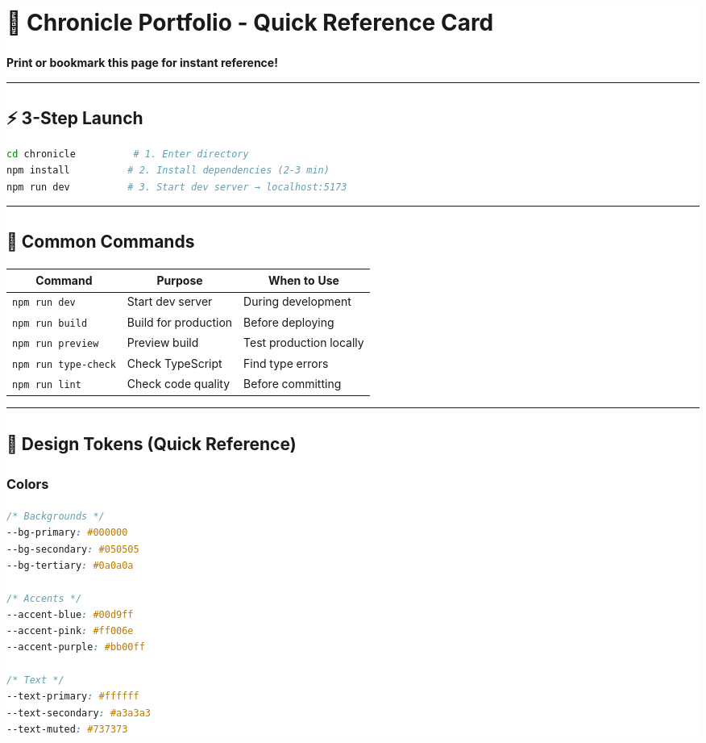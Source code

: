 # 🚀 Chronicle Portfolio - Quick Reference Card

**Print or bookmark this page for instant reference!**

---

## ⚡ 3-Step Launch

```bash
cd chronicle          # 1. Enter directory
npm install          # 2. Install dependencies (2-3 min)
npm run dev          # 3. Start dev server → localhost:5173
```

---

## 📝 Common Commands

| Command | Purpose | When to Use |
|---------|---------|-------------|
| `npm run dev` | Start dev server | During development |
| `npm run build` | Build for production | Before deploying |
| `npm run preview` | Preview build | Test production locally |
| `npm run type-check` | Check TypeScript | Find type errors |
| `npm run lint` | Check code quality | Before committing |

---

## 🎨 Design Tokens (Quick Reference)

### Colors
```css
/* Backgrounds */
--bg-primary: #000000
--bg-secondary: #050505
--bg-tertiary: #0a0a0a

/* Accents */
--accent-blue: #00d9ff
--accent-pink: #ff006e
--accent-purple: #bb00ff

/* Text */
--text-primary: #ffffff
--text-secondary: #a3a3a3
--text-muted: #737373
```
